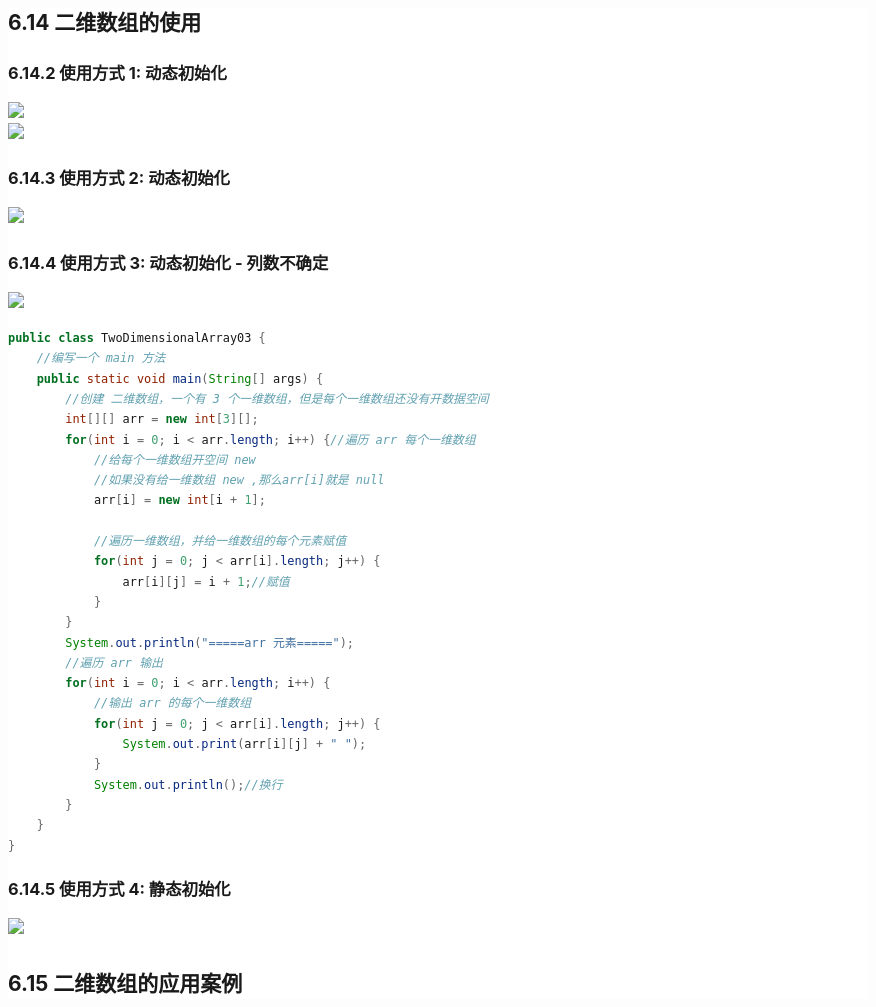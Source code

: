 ## 6.14 二维数组的使用

### 6.14.2 使用方式 1: 动态初始化  

![](https://img-blog.csdnimg.cn/bb2a5298e4164ee78d47609f0fd9be42.png)  
![](https://img-blog.csdnimg.cn/b0078b90b5574d889d11571bcd39661d.png)  

### 6.14.3 使用方式 2: 动态初始化  

![](https://img-blog.csdnimg.cn/3297225ae51547fdbce011dfd25afb43.png)  

### 6.14.4 使用方式 3: 动态初始化 - 列数不确定  

![](https://img-blog.csdnimg.cn/0f8ed73fd532488f8cc6383a4434b3d5.png)

```java
public class TwoDimensionalArray03 {
	//编写一个 main 方法 
	public static void main(String[] args) { 
		//创建 二维数组，一个有 3 个一维数组，但是每个一维数组还没有开数据空间 
		int[][] arr = new int[3][]; 
		for(int i = 0; i < arr.length; i++) {//遍历 arr 每个一维数组 
			//给每个一维数组开空间 new 
			//如果没有给一维数组 new ,那么arr[i]就是 null 
			arr[i] = new int[i + 1]; 
			
			//遍历一维数组，并给一维数组的每个元素赋值 
			for(int j = 0; j < arr[i].length; j++) { 
				arr[i][j] = i + 1;//赋值 
			}
		}
		System.out.println("=====arr 元素====="); 
		//遍历 arr 输出 
		for(int i = 0; i < arr.length; i++) { 
			//输出 arr 的每个一维数组 
			for(int j = 0; j < arr[i].length; j++) { 
				System.out.print(arr[i][j] + " "); 
			}
			System.out.println();//换行 
		} 
	} 
}
```

### 6.14.5 使用方式 4: 静态初始化  

![](https://img-blog.csdnimg.cn/6e11a0d7172345769476dac41d345e13.png)  

## 6.15 二维数组的应用案例  
